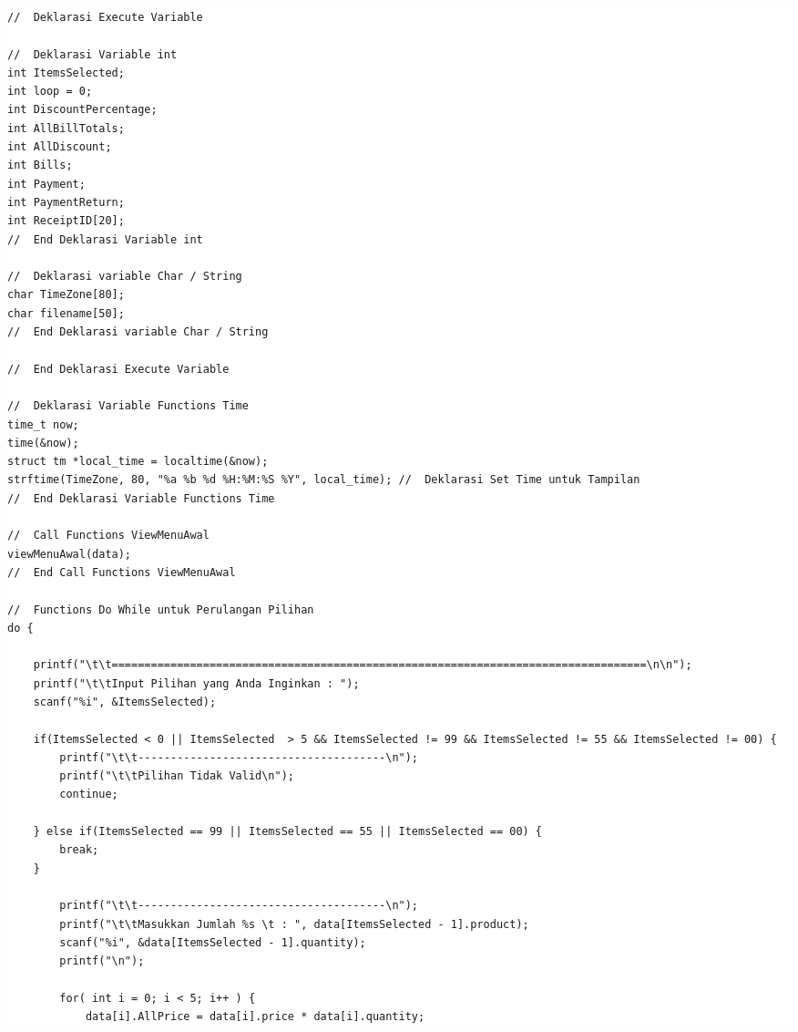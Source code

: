     //  Deklarasi Execute Variable

    //  Deklarasi Variable int
    int ItemsSelected;
    int loop = 0;
    int DiscountPercentage;
    int AllBillTotals;
    int AllDiscount;
    int Bills;
    int Payment;
    int PaymentReturn;
    int ReceiptID[20];
    //  End Deklarasi Variable int

    //  Deklarasi variable Char / String
    char TimeZone[80];
    char filename[50];
    //  End Deklarasi variable Char / String

    //  End Deklarasi Execute Variable

    //  Deklarasi Variable Functions Time
    time_t now;
    time(&now);
    struct tm *local_time = localtime(&now);
    strftime(TimeZone, 80, "%a %b %d %H:%M:%S %Y", local_time); //  Deklarasi Set Time untuk Tampilan
    //  End Deklarasi Variable Functions Time

    //  Call Functions ViewMenuAwal
    viewMenuAwal(data);
    //  End Call Functions ViewMenuAwal

    //  Functions Do While untuk Perulangan Pilihan
    do {

        printf("\t\t==================================================================================\n\n");
        printf("\t\tInput Pilihan yang Anda Inginkan : ");
        scanf("%i", &ItemsSelected);

        if(ItemsSelected < 0 || ItemsSelected  > 5 && ItemsSelected != 99 && ItemsSelected != 55 && ItemsSelected != 00) {
            printf("\t\t--------------------------------------\n");
            printf("\t\tPilihan Tidak Valid\n");
            continue;

        } else if(ItemsSelected == 99 || ItemsSelected == 55 || ItemsSelected == 00) {
            break;
        }

            printf("\t\t--------------------------------------\n");
            printf("\t\tMasukkan Jumlah %s \t : ", data[ItemsSelected - 1].product);
            scanf("%i", &data[ItemsSelected - 1].quantity);
            printf("\n");

            for( int i = 0; i < 5; i++ ) {
                data[i].AllPrice = data[i].price * data[i].quantity;
